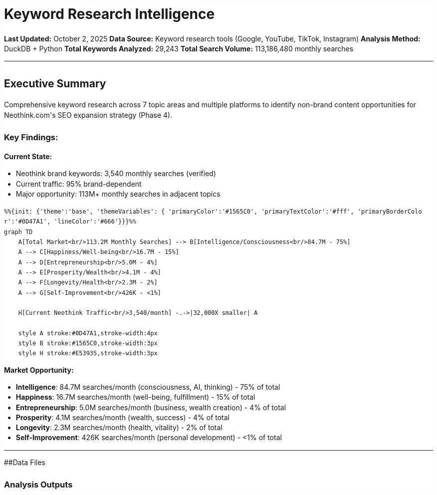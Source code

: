 # Keyword Research Intelligence

**Last Updated:** October 2, 2025
**Data Source:** Keyword research tools (Google, YouTube, TikTok, Instagram)
**Analysis Method:** DuckDB + Python
**Total Keywords Analyzed:** 29,243
**Total Search Volume:** 113,186,480 monthly searches

---

## Executive Summary

Comprehensive keyword research across 7 topic areas and multiple platforms to identify non-brand content opportunities for Neothink.com's SEO expansion strategy (Phase 4).

### Key Findings:

**Current State:**
- Neothink brand keywords: 3,540 monthly searches (verified)
- Current traffic: 95% brand-dependent
- Major opportunity: 113M+ monthly searches in adjacent topics

```mermaid
%%{init: {'theme':'base', 'themeVariables': { 'primaryColor':'#1565C0', 'primaryTextColor':'#fff', 'primaryBorderColor':'#0D47A1', 'lineColor':'#666'}}}%%
graph TD
    A[Total Market<br/>113.2M Monthly Searches] --> B[Intelligence/Consciousness<br/>84.7M - 75%]
    A --> C[Happiness/Well-being<br/>16.7M - 15%]
    A --> D[Entrepreneurship<br/>5.0M - 4%]
    A --> E[Prosperity/Wealth<br/>4.1M - 4%]
    A --> F[Longevity/Health<br/>2.3M - 2%]
    A --> G[Self-Improvement<br/>426K - <1%]

    H[Current Neothink Traffic<br/>3,540/month] -.->|32,000X smaller| A

    style A stroke:#0D47A1,stroke-width:4px
    style B stroke:#1565C0,stroke-width:3px
    style H stroke:#E53935,stroke-width:3px
```

**Market Opportunity:**
- **Intelligence**: 84.7M searches/month (consciousness, AI, thinking) - 75% of total
- **Happiness**: 16.7M searches/month (well-being, fulfillment) - 15% of total
- **Entrepreneurship**: 5.0M searches/month (business, wealth creation) - 4% of total
- **Prosperity**: 4.1M searches/month (wealth, success) - 4% of total
- **Longevity**: 2.3M searches/month (health, vitality) - 2% of total
- **Self-Improvement**: 426K searches/month (personal development) - <1% of total

---

##Data Files

### Analysis Outputs
